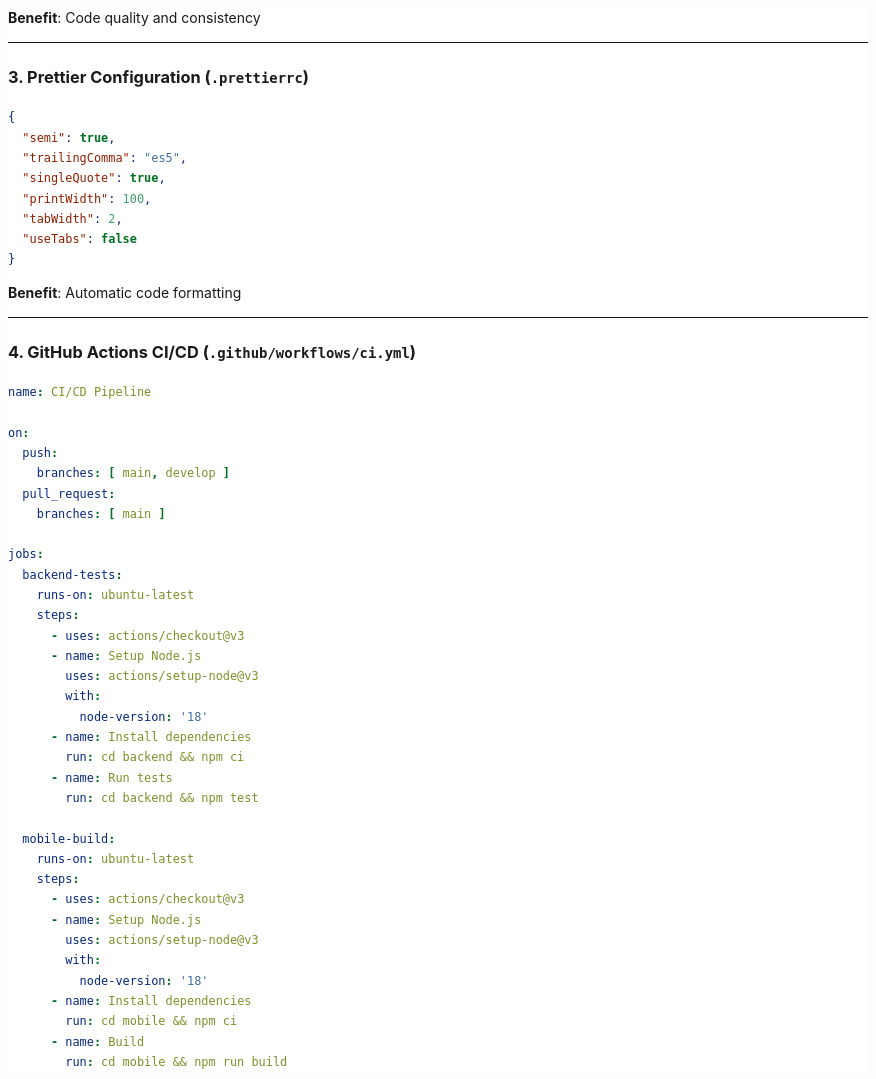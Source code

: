 
**Benefit**: Code quality and consistency

---

### 3. Prettier Configuration (`.prettierrc`)
```json
{
  "semi": true,
  "trailingComma": "es5",
  "singleQuote": true,
  "printWidth": 100,
  "tabWidth": 2,
  "useTabs": false
}
```

**Benefit**: Automatic code formatting

---

### 4. GitHub Actions CI/CD (`.github/workflows/ci.yml`)
```yaml
name: CI/CD Pipeline

on:
  push:
    branches: [ main, develop ]
  pull_request:
    branches: [ main ]

jobs:
  backend-tests:
    runs-on: ubuntu-latest
    steps:
      - uses: actions/checkout@v3
      - name: Setup Node.js
        uses: actions/setup-node@v3
        with:
          node-version: '18'
      - name: Install dependencies
        run: cd backend && npm ci
      - name: Run tests
        run: cd backend && npm test

  mobile-build:
    runs-on: ubuntu-latest
    steps:
      - uses: actions/checkout@v3
      - name: Setup Node.js
        uses: actions/setup-node@v3
        with:
          node-version: '18'
      - name: Install dependencies
        run: cd mobile && npm ci
      - name: Build
        run: cd mobile && npm run build
```
